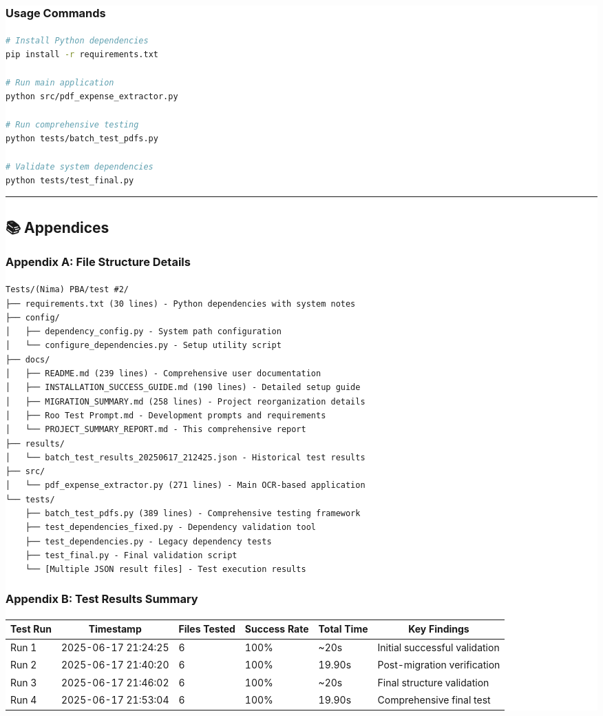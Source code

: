 ### Usage Commands
```bash
# Install Python dependencies
pip install -r requirements.txt

# Run main application
python src/pdf_expense_extractor.py

# Run comprehensive testing
python tests/batch_test_pdfs.py

# Validate system dependencies
python tests/test_final.py
```

---

## 📚 Appendices

### Appendix A: File Structure Details
```
Tests/(Nima) PBA/test #2/
├── requirements.txt (30 lines) - Python dependencies with system notes
├── config/
│   ├── dependency_config.py - System path configuration
│   └── configure_dependencies.py - Setup utility script
├── docs/
│   ├── README.md (239 lines) - Comprehensive user documentation
│   ├── INSTALLATION_SUCCESS_GUIDE.md (190 lines) - Detailed setup guide
│   ├── MIGRATION_SUMMARY.md (258 lines) - Project reorganization details
│   ├── Roo Test Prompt.md - Development prompts and requirements
│   └── PROJECT_SUMMARY_REPORT.md - This comprehensive report
├── results/
│   └── batch_test_results_20250617_212425.json - Historical test results
├── src/
│   └── pdf_expense_extractor.py (271 lines) - Main OCR-based application
└── tests/
    ├── batch_test_pdfs.py (389 lines) - Comprehensive testing framework
    ├── test_dependencies_fixed.py - Dependency validation tool
    ├── test_dependencies.py - Legacy dependency tests
    ├── test_final.py - Final validation script
    └── [Multiple JSON result files] - Test execution results
```

### Appendix B: Test Results Summary
| Test Run | Timestamp | Files Tested | Success Rate | Total Time | Key Findings |
|----------|-----------|--------------|--------------|------------|--------------|
| Run 1 | 2025-06-17 21:24:25 | 6 | 100% | ~20s | Initial successful validation |
| Run 2 | 2025-06-17 21:40:20 | 6 | 100% | 19.90s | Post-migration verification |
| Run 3 | 2025-06-17 21:46:02 | 6 | 100% | ~20s | Final structure validation |
| Run 4 | 2025-06-17 21:53:04 | 6 | 100% | 19.90s | Comprehensive final test |
